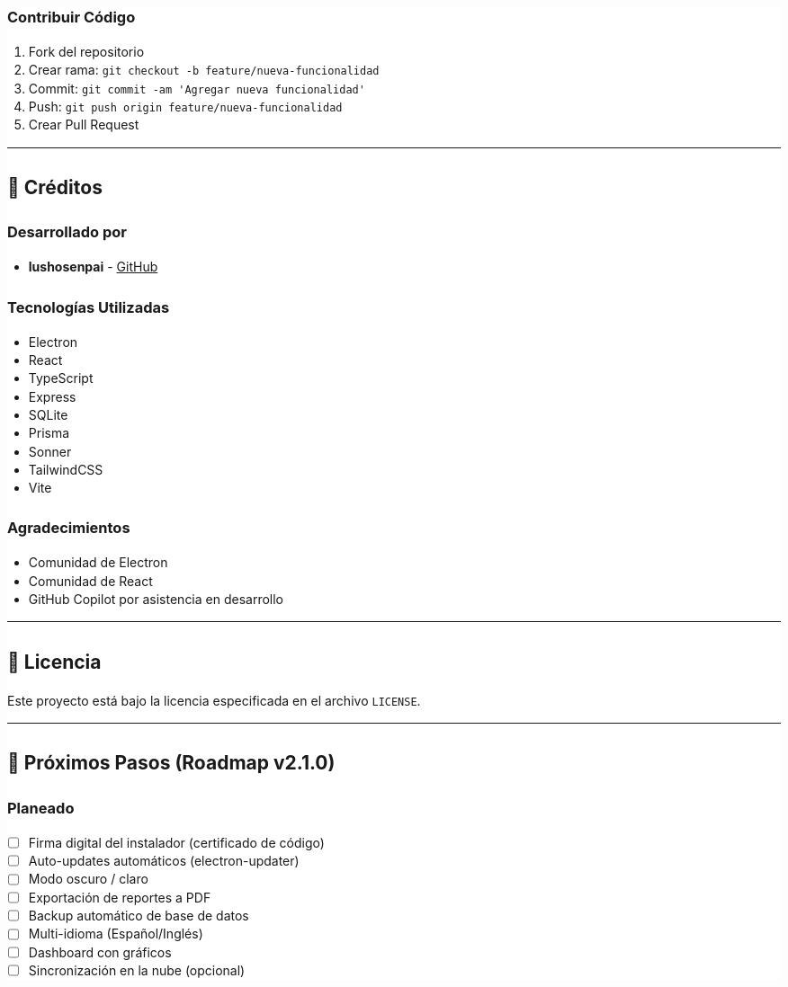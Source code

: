 ### Contribuir Código
1. Fork del repositorio
2. Crear rama: `git checkout -b feature/nueva-funcionalidad`
3. Commit: `git commit -am 'Agregar nueva funcionalidad'`
4. Push: `git push origin feature/nueva-funcionalidad`
5. Crear Pull Request

---

## 📝 Créditos

### Desarrollado por
- **lushosenpai** - [GitHub](https://github.com/lushosenpai)

### Tecnologías Utilizadas
- Electron
- React
- TypeScript
- Express
- SQLite
- Prisma
- Sonner
- TailwindCSS
- Vite

### Agradecimientos
- Comunidad de Electron
- Comunidad de React
- GitHub Copilot por asistencia en desarrollo

---

## 📄 Licencia

Este proyecto está bajo la licencia especificada en el archivo `LICENSE`.

---

## 🎯 Próximos Pasos (Roadmap v2.1.0)

### Planeado
- [ ] Firma digital del instalador (certificado de código)
- [ ] Auto-updates automáticos (electron-updater)
- [ ] Modo oscuro / claro
- [ ] Exportación de reportes a PDF
- [ ] Backup automático de base de datos
- [ ] Multi-idioma (Español/Inglés)
- [ ] Dashboard con gráficos
- [ ] Sincronización en la nube (opcional)
